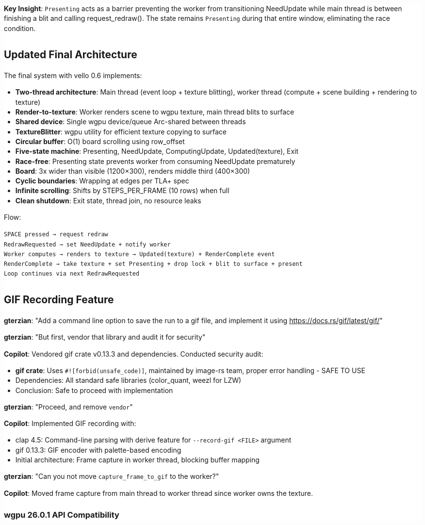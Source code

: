 **Key Insight**: `Presenting` acts as a barrier preventing the worker from transitioning NeedUpdate while main thread is between finishing a blit and calling request_redraw(). The state remains `Presenting` during that entire window, eliminating the race condition.

## Updated Final Architecture

The final system with vello 0.6 implements:
- **Two-thread architecture**: Main thread (event loop + texture blitting), worker thread (compute + scene building + rendering to texture)
- **Render-to-texture**: Worker renders scene to wgpu texture, main thread blits to surface
- **Shared device**: Single wgpu device/queue Arc-shared between threads
- **TextureBlitter**: wgpu utility for efficient texture copying to surface
- **Circular buffer**: O(1) board scrolling using row_offset
- **Five-state machine**: Presenting, NeedUpdate, ComputingUpdate, Updated(texture), Exit
- **Race-free**: Presenting state prevents worker from consuming NeedUpdate prematurely
- **Board**: 3x wider than visible (1200×300), renders middle third (400×300)
- **Cyclic boundaries**: Wrapping at edges per TLA+ spec
- **Infinite scrolling**: Shifts by STEPS_PER_FRAME (10 rows) when full
- **Clean shutdown**: Exit state, thread join, no resource leaks

Flow:
```
SPACE pressed → request redraw
RedrawRequested → set NeedUpdate + notify worker
Worker computes → renders to texture → Updated(texture) + RenderComplete event
RenderComplete → take texture + set Presenting + drop lock + blit to surface + present
Loop continues via next RedrawRequested
```

## GIF Recording Feature

**gterzian**: "Add a command line option to save the run to a gif file, and implement it using https://docs.rs/gif/latest/gif/"

**gterzian**: "But first, vendor that library and audit it for security"

**Copilot**: Vendored gif crate v0.13.3 and dependencies. Conducted security audit:
- **gif crate**: Uses `#![forbid(unsafe_code)]`, maintained by image-rs team, proper error handling - SAFE TO USE
- Dependencies: All standard safe libraries (color_quant, weezl for LZW)
- Conclusion: Safe to proceed with implementation

**gterzian**: "Proceed, and remove `vendor`"

**Copilot**: Implemented GIF recording with:
- clap 4.5: Command-line parsing with derive feature for `--record-gif <FILE>` argument
- gif 0.13.3: GIF encoder with palette-based encoding
- Initial architecture: Frame capture in worker thread, blocking buffer mapping

**gterzian**: "Can you not move `capture_frame_to_gif` to the worker?"

**Copilot**: Moved frame capture from main thread to worker thread since worker owns the texture.

### wgpu 26.0.1 API Compatibility

